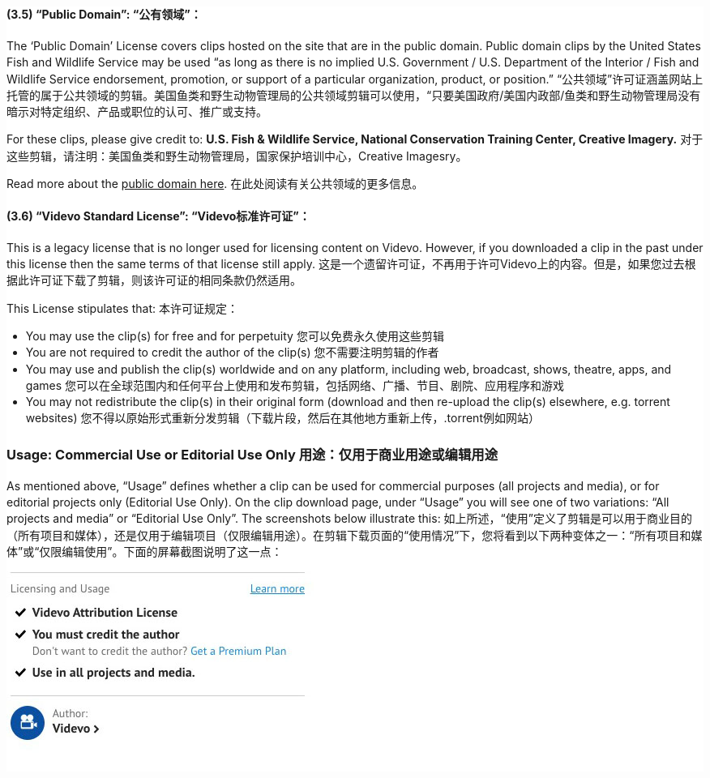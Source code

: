 #### (3.5) “Public Domain”: “公有领域”：
The ‘Public Domain’ License covers clips hosted on the site that are in the public domain. Public domain clips by the United States Fish and Wildlife Service may be used “as long as there is no implied U.S. Government / U.S. Department of the Interior / Fish and Wildlife Service endorsement, promotion, or support of a particular organization, product, or position.”
“公共领域”许可证涵盖网站上托管的属于公共领域的剪辑。美国鱼类和野生动物管理局的公共领域剪辑可以使用，“只要美国政府/美国内政部/鱼类和野生动物管理局没有暗示对特定组织、产品或职位的认可、推广或支持。

For these clips, please give credit to: **U.S. Fish & Wildlife Service, National Conservation Training Center, Creative Imagery.**
对于这些剪辑，请注明：美国鱼类和野生动物管理局，国家保护培训中心，Creative Imagesry。

Read more about the [public domain here](https://fairuse.stanford.edu/overview/public-domain/welcome/).
在此处阅读有关公共领域的更多信息。

#### (3.6) “Videvo Standard License”: “Videvo标准许可证”：
This is a legacy license that is no longer used for licensing content on Videvo. However, if you downloaded a clip in the past under this license then the same terms of that license still apply.
这是一个遗留许可证，不再用于许可Videvo上的内容。但是，如果您过去根据此许可证下载了剪辑，则该许可证的相同条款仍然适用。

This License stipulates that:
本许可证规定：

-  You may use the clip(s) for free and for perpetuity
    您可以免费永久使用这些剪辑
-  You are not required to credit the author of the clip(s)
    您不需要注明剪辑的作者
-  You may use and publish the clip(s) worldwide and on any platform, including web, broadcast, shows, theatre, apps, and games
    您可以在全球范围内和任何平台上使用和发布剪辑，包括网络、广播、节目、剧院、应用程序和游戏
-  You may not redistribute the clip(s) in their original form (download and then re-upload the clip(s) elsewhere, e.g. torrent websites)
    您不得以原始形式重新分发剪辑（下载片段，然后在其他地方重新上传，.torrent例如网站）




### Usage: Commercial Use or Editorial Use Only 用途：仅用于商业用途或编辑用途

As mentioned above, “Usage” defines whether a clip can be used for commercial purposes (all projects and media), or for editorial projects only (Editorial Use Only). On the clip download page, under “Usage” you will see one of two variations: “All projects and media” or “Editorial Use Only”. The screenshots below illustrate this:
如上所述，“使用”定义了剪辑是可以用于商业目的（所有项目和媒体），还是仅用于编辑项目（仅限编辑用途）。在剪辑下载页面的“使用情况”下，您将看到以下两种变体之一：“所有项目和媒体”或“仅限编辑使用”。下面的屏幕截图说明了这一点：

![img](readme.assets/file-6xazzOUzzO.jpg)
